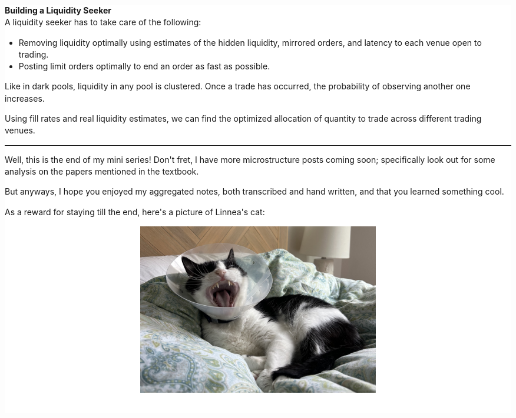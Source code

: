 **Building a Liquidity Seeker** <br />
A liquidity seeker has to take care of the following:
- Removing liquidity optimally using estimates of the hidden liquidity, mirrored orders, and latency to each venue open to trading.
- Posting limit orders optimally to end an order as fast as possible.

Like in dark pools, liquidity in any pool is clustered. Once a trade has occurred, the probability of observing another one increases. 

Using fill rates and real liquidity estimates, we can find the optimized allocation of quantity to trade across different trading venues. 

---
Well, this is the end of my mini series! Don't fret, I have more microstructure posts coming soon; specifically look out for some analysis on the papers mentioned in the textbook. 

But anyways, I hope you enjoyed my aggregated notes, both transcribed and hand written, and that you learned something cool.

As a reward for staying till the end, here's a picture of Linnea's cat: 


<figure style="display: flex; flex-direction: column; align-items: center;">
  <img src="/assets/ch3-mm/cat.jpeg" alt="enve" width="400">
</figure>

<br />

